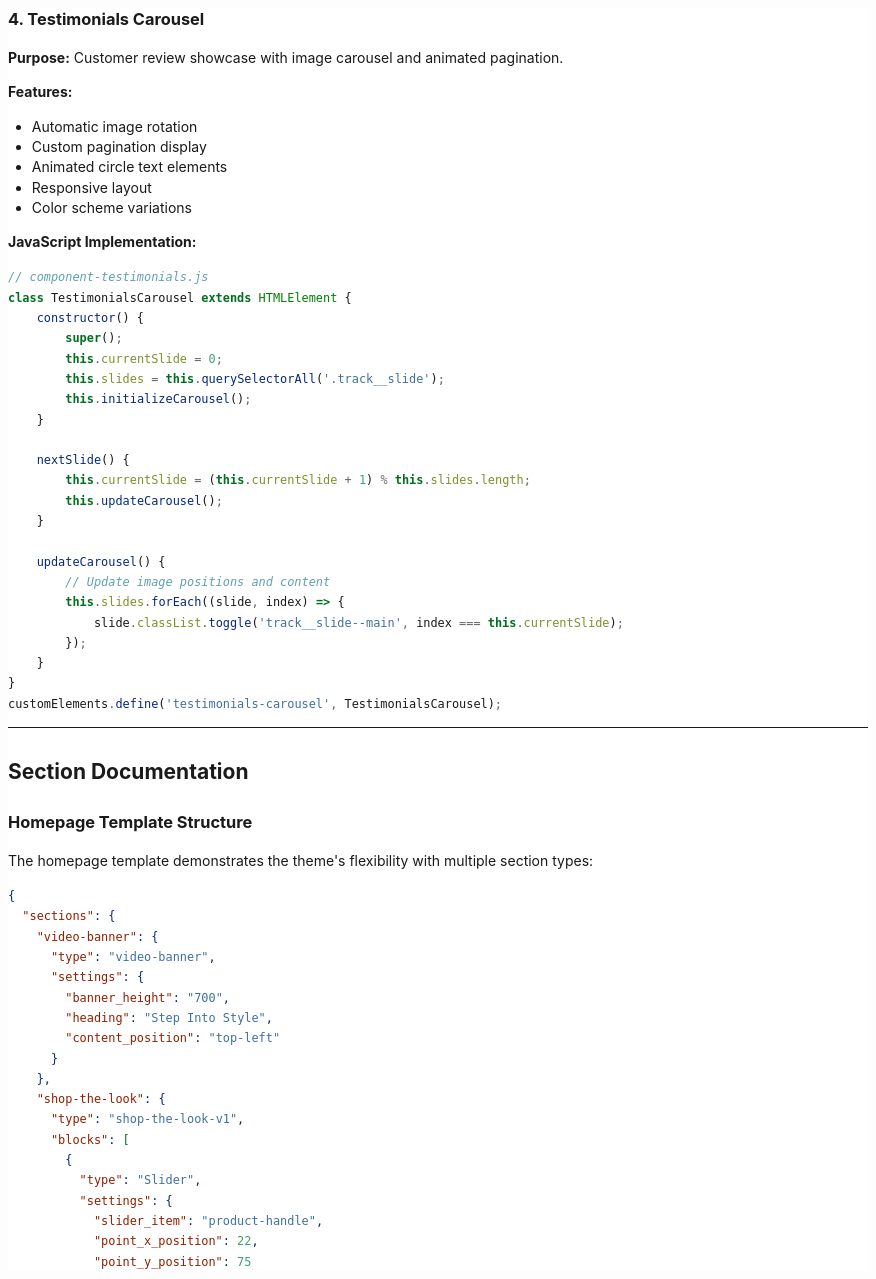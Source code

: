### 4. Testimonials Carousel

**Purpose:** Customer review showcase with image carousel and animated pagination.

**Features:**
- Automatic image rotation
- Custom pagination display
- Animated circle text elements
- Responsive layout
- Color scheme variations

**JavaScript Implementation:**
```javascript
// component-testimonials.js
class TestimonialsCarousel extends HTMLElement {
    constructor() {
        super();
        this.currentSlide = 0;
        this.slides = this.querySelectorAll('.track__slide');
        this.initializeCarousel();
    }

    nextSlide() {
        this.currentSlide = (this.currentSlide + 1) % this.slides.length;
        this.updateCarousel();
    }

    updateCarousel() {
        // Update image positions and content
        this.slides.forEach((slide, index) => {
            slide.classList.toggle('track__slide--main', index === this.currentSlide);
        });
    }
}
customElements.define('testimonials-carousel', TestimonialsCarousel);
```

---

## Section Documentation

### Homepage Template Structure

The homepage template demonstrates the theme's flexibility with multiple section types:

```json
{
  "sections": {
    "video-banner": {
      "type": "video-banner",
      "settings": {
        "banner_height": "700",
        "heading": "Step Into Style",
        "content_position": "top-left"
      }
    },
    "shop-the-look": {
      "type": "shop-the-look-v1",
      "blocks": [
        {
          "type": "Slider",
          "settings": {
            "slider_item": "product-handle",
            "point_x_position": 22,
            "point_y_position": 75
```